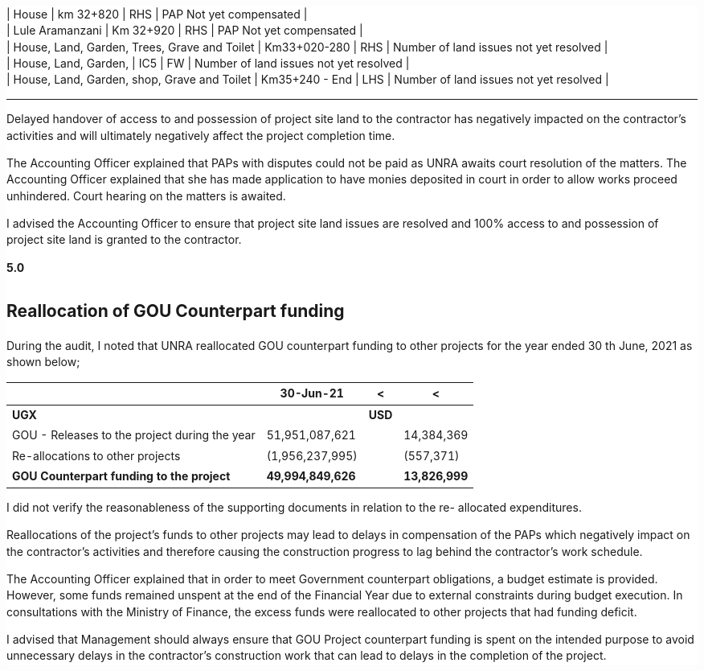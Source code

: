 | House | km 32+820 | RHS | PAP Not yet compensated |  
| Lule Aramanzani | Km 32+920 | RHS | PAP Not yet compensated |  
| House, Land, Garden, Trees, Grave and Toilet | Km33+020-280 | RHS | Number of land issues not yet resolved |  
| House, Land, Garden, | IC5 | FW | Number of land issues not yet resolved |  
| House, Land, Garden, shop, Grave and Toilet | Km35+240 - End | LHS | Number of land issues not yet resolved |  


---

Delayed handover of access to and possession of project site land to the contractor has negatively impacted on the contractor’s activities and will ultimately negatively affect the project completion time.

The Accounting Officer explained that PAPs with disputes could not be paid as UNRA awaits court resolution of the matters. The Accounting Officer explained that she has made application to have monies deposited in court in order to allow works proceed unhindered. Court hearing on the matters is awaited.

I advised the Accounting Officer to ensure that project site land issues are resolved and 100% access to and possession of project site land is granted to the contractor.

**5.0**

## Reallocation of GOU Counterpart funding

During the audit, I noted that UNRA reallocated GOU counterpart funding to other projects for the year ended 30 th June, 2021 as shown below;

|| **30-Jun-21** |<|<|  
|---|---|---|---|  
| **UGX** || **USD** ||  
| GOU - Releases to the project during the year | 51,951,087,621 || 14,384,369 ||  
| Re-allocations to other projects | (1,956,237,995) || (557,371) ||  
| **GOU Counterpart funding to the project** | **49,994,849,626** || **13,826,999** ||  


I did not verify the reasonableness of the supporting documents in relation to the re- allocated expenditures.

Reallocations of the project’s funds to other projects may lead to delays in compensation of the PAPs which negatively impact on the contractor’s activities and therefore causing the construction progress to lag behind the contractor’s work schedule.

The Accounting Officer explained that in order to meet Government counterpart obligations, a budget estimate is provided. However, some funds remained unspent at the end of the Financial Year due to external constraints during budget execution. In consultations with the Ministry of Finance, the excess funds were reallocated to other projects that had funding deficit.

I advised that Management should always ensure that GOU Project counterpart funding is spent on the intended purpose to avoid unnecessary delays in the contractor’s construction work that can lead to delays in the completion of the project.
